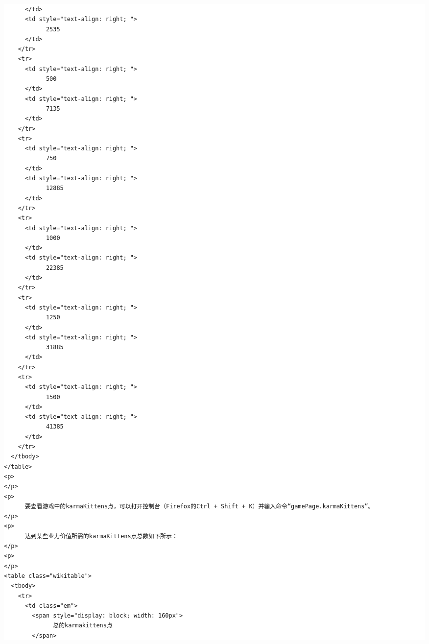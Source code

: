           </td>
          <td style="text-align: right; ">
                2535
          </td>
        </tr>
        <tr>
          <td style="text-align: right; ">
                500
          </td>
          <td style="text-align: right; ">
                7135
          </td>
        </tr>
        <tr>
          <td style="text-align: right; ">
                750
          </td>
          <td style="text-align: right; ">
                12885
          </td>
        </tr>
        <tr>
          <td style="text-align: right; ">
                1000
          </td>
          <td style="text-align: right; ">
                22385
          </td>
        </tr>
        <tr>
          <td style="text-align: right; ">
                1250
          </td>
          <td style="text-align: right; ">
                31885
          </td>
        </tr>
        <tr>
          <td style="text-align: right; ">
                1500
          </td>
          <td style="text-align: right; ">
                41385
          </td>
        </tr>
      </tbody>
    </table>
    <p>
    </p>
    <p>
          要查看游戏中的karmaKittens点，可以打开控制台（Firefox的Ctrl + Shift + K）并输入命令“gamePage.karmaKittens”。
    </p>
    <p>
          达到某些业力价值所需的karmaKittens点总数如下所示：
    </p>
    <p>
    </p>
    <table class="wikitable">
      <tbody>
        <tr>
          <td class="em">
            <span style="display: block; width: 160px">
                  总的karmakittens点
            </span>